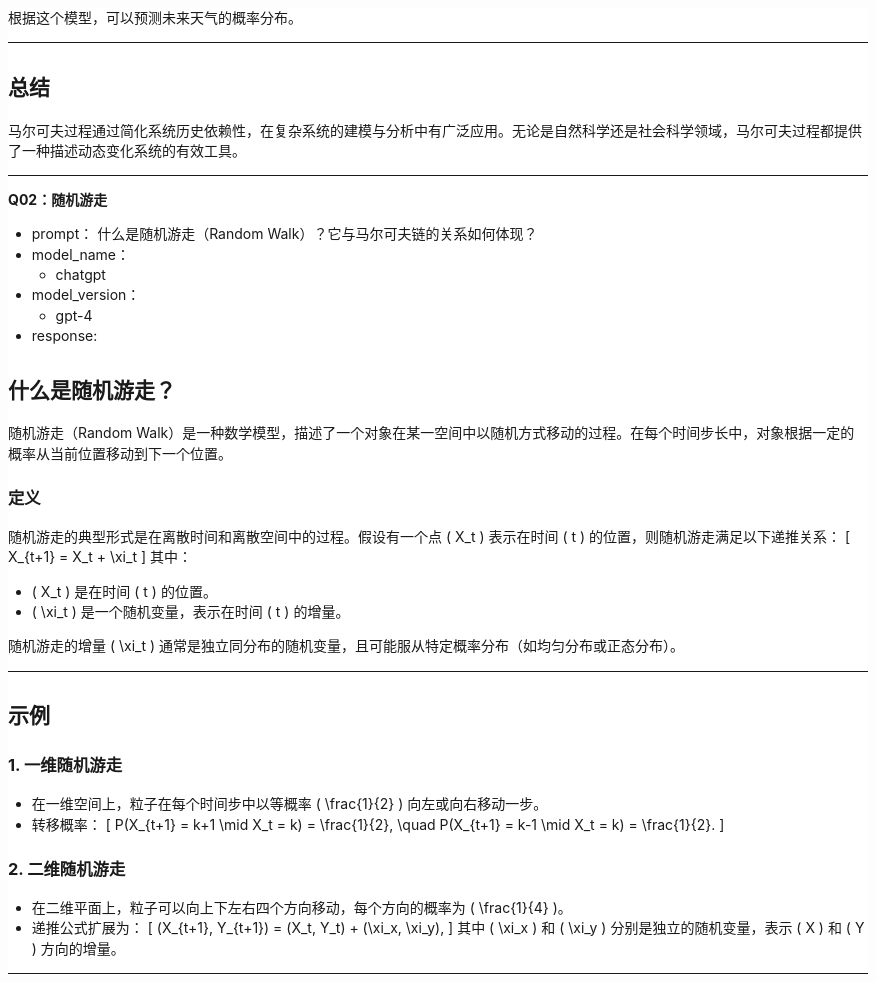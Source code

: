 根据这个模型，可以预测未来天气的概率分布。

---

## 总结
马尔可夫过程通过简化系统历史依赖性，在复杂系统的建模与分析中有广泛应用。无论是自然科学还是社会科学领域，马尔可夫过程都提供了一种描述动态变化系统的有效工具。






----
**Q02：随机游走**
- prompt：
 什么是随机游走（Random Walk）？它与马尔可夫链的关系如何体现？
- model_name：
  - chatgpt
- model_version：
  - gpt-4
- response:
## 什么是随机游走？

随机游走（Random Walk）是一种数学模型，描述了一个对象在某一空间中以随机方式移动的过程。在每个时间步长中，对象根据一定的概率从当前位置移动到下一个位置。

### 定义
随机游走的典型形式是在离散时间和离散空间中的过程。假设有一个点 \( X_t \) 表示在时间 \( t \) 的位置，则随机游走满足以下递推关系：
\[
X_{t+1} = X_t + \xi_t
\]
其中：
- \( X_t \) 是在时间 \( t \) 的位置。
- \( \xi_t \) 是一个随机变量，表示在时间 \( t \) 的增量。

随机游走的增量 \( \xi_t \) 通常是独立同分布的随机变量，且可能服从特定概率分布（如均匀分布或正态分布）。

---

## 示例

### 1. 一维随机游走
- 在一维空间上，粒子在每个时间步中以等概率 \( \frac{1}{2} \) 向左或向右移动一步。
- 转移概率：
  \[
  P(X_{t+1} = k+1 \mid X_t = k) = \frac{1}{2}, \quad P(X_{t+1} = k-1 \mid X_t = k) = \frac{1}{2}.
  \]

### 2. 二维随机游走
- 在二维平面上，粒子可以向上下左右四个方向移动，每个方向的概率为 \( \frac{1}{4} \)。
- 递推公式扩展为：
  \[
  (X_{t+1}, Y_{t+1}) = (X_t, Y_t) + (\xi_x, \xi_y),
  \]
  其中 \( \xi_x \) 和 \( \xi_y \) 分别是独立的随机变量，表示 \( X \) 和 \( Y \) 方向的增量。

---